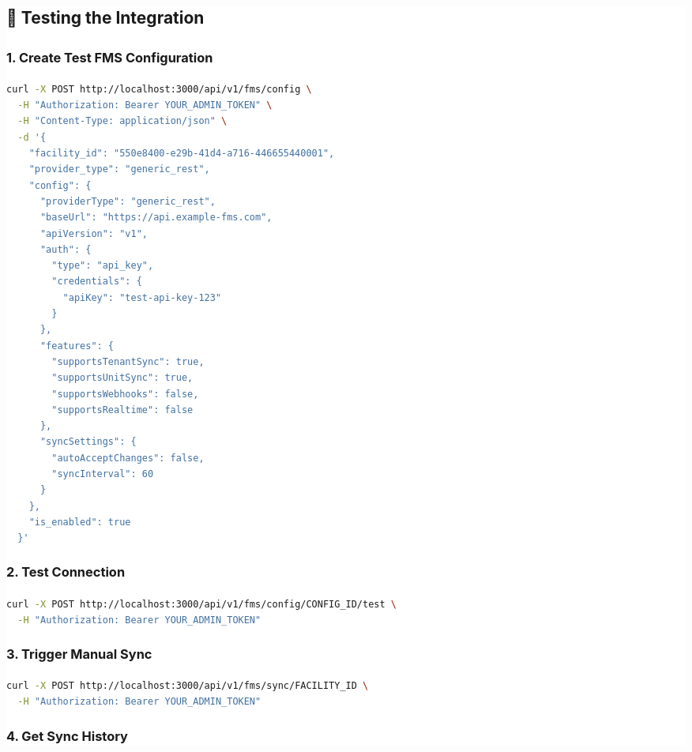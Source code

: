 ## 🧪 Testing the Integration

### 1. Create Test FMS Configuration

```bash
curl -X POST http://localhost:3000/api/v1/fms/config \
  -H "Authorization: Bearer YOUR_ADMIN_TOKEN" \
  -H "Content-Type: application/json" \
  -d '{
    "facility_id": "550e8400-e29b-41d4-a716-446655440001",
    "provider_type": "generic_rest",
    "config": {
      "providerType": "generic_rest",
      "baseUrl": "https://api.example-fms.com",
      "apiVersion": "v1",
      "auth": {
        "type": "api_key",
        "credentials": {
          "apiKey": "test-api-key-123"
        }
      },
      "features": {
        "supportsTenantSync": true,
        "supportsUnitSync": true,
        "supportsWebhooks": false,
        "supportsRealtime": false
      },
      "syncSettings": {
        "autoAcceptChanges": false,
        "syncInterval": 60
      }
    },
    "is_enabled": true
  }'
```

### 2. Test Connection

```bash
curl -X POST http://localhost:3000/api/v1/fms/config/CONFIG_ID/test \
  -H "Authorization: Bearer YOUR_ADMIN_TOKEN"
```

### 3. Trigger Manual Sync

```bash
curl -X POST http://localhost:3000/api/v1/fms/sync/FACILITY_ID \
  -H "Authorization: Bearer YOUR_ADMIN_TOKEN"
```

### 4. Get Sync History
